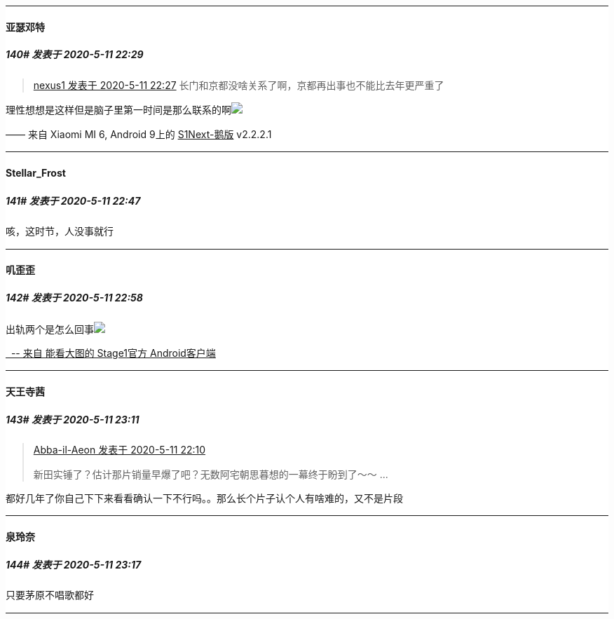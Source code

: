 
-----

####  亚瑟邓特  
##### 140#       发表于 2020-5-11 22:29


<blockquote><a href="httphttps://bbs.saraba1st.com/2b/forum.php?mod=redirect&amp;goto=findpost&amp;pid=47384410&amp;ptid=1934021" target="_blank">nexus1 发表于 2020-5-11 22:27</a>
长门和京都没啥关系了啊，京都再出事也不能比去年更严重了</blockquote>
理性想想是这样但是脑子里第一时间是那么联系的啊<img src="https://static.saraba1st.com/image/smiley/face2017/018.png" referrerpolicy="no-referrer">

—— 来自 Xiaomi MI 6, Android 9上的 [S1Next-鹅版](https://github.com/ykrank/S1-Next/releases) v2.2.2.1


-----

####  Stellar_Frost  
##### 141#       发表于 2020-5-11 22:47


咳，这时节，人没事就行


-----

####  叽歪歪  
##### 142#       发表于 2020-5-11 22:58


出轨两个是怎么回事<img src="https://static.saraba1st.com/image/smiley/face2017/022.png" referrerpolicy="no-referrer">

[  -- 来自 能看大图的 Stage1官方 Android客户端](https://www.coolapk.com/apk/140634)


-----

####  天王寺茜  
##### 143#       发表于 2020-5-11 23:11


<blockquote><a href="httphttps://bbs.saraba1st.com/2b/forum.php?mod=redirect&amp;goto=findpost&amp;pid=47384233&amp;ptid=1934021" target="_blank">Abba-il-Aeon 发表于 2020-5-11 22:10</a>

新田实锤了？估计那片销量早爆了吧？无数阿宅朝思暮想的一幕终于盼到了～～ ...</blockquote>
都好几年了你自己下下来看看确认一下不行吗。。那么长个片子认个人有啥难的，又不是片段


-----

####  泉玲奈  
##### 144#       发表于 2020-5-11 23:17


只要茅原不唱歌都好


-----
